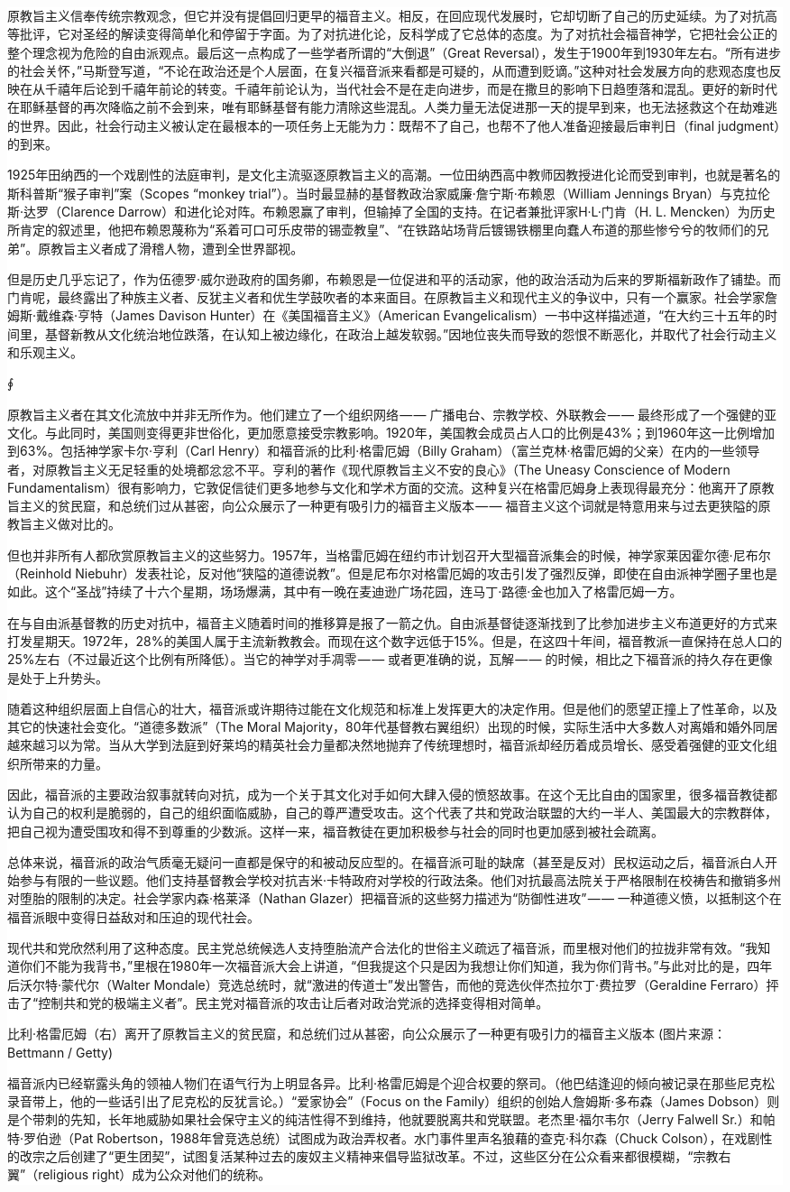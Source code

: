    原教旨主义信奉传统宗教观念，但它并没有提倡回归更早的福音主义。相反，在回应现代发展时，它却切断了自己的历史延续。为了对抗高等批评，它对圣经的解读变得简单化和停留于字面。为了对抗进化论，反科学成了它总体的态度。为了对抗社会福音神学，它把社会公正的整个理念视为危险的自由派观点。最后这一点构成了一些学者所谓的“大倒退”（Great Reversal），发生于1900年到1930年左右。“所有进步的社会关怀，”马斯登写道，“不论在政治还是个人层面，在复兴福音派来看都是可疑的，从而遭到贬谪。”这种对社会发展方向的悲观态度也反映在从千禧年后论到千禧年前论的转变。千禧年前论认为，当代社会不是在走向进步，而是在撒旦的影响下日趋堕落和混乱。更好的新时代在耶稣基督的再次降临之前不会到来，唯有耶稣基督有能力清除这些混乱。人类力量无法促进那一天的提早到来，也无法拯救这个在劫难逃的世界。因此，社会行动主义被认定在最根本的一项任务上无能为力：既帮不了自己，也帮不了他人准备迎接最后审判日（final judgment）的到来。
  </p>
  <p>
   1925年田纳西的一个戏剧性的法庭审判，是文化主流驱逐原教旨主义的高潮。一位田纳西高中教师因教授进化论而受到审判，也就是著名的斯科普斯“猴子审判”案（Scopes “monkey trial”）。当时最显赫的基督教政治家威廉·詹宁斯·布赖恩（William Jennings Bryan）与克拉伦斯·达罗（Clarence Darrow）和进化论对阵。布赖恩赢了审判，但输掉了全国的支持。在记者兼批评家H·L·门肯（H. L. Mencken）为历史所肯定的叙述里，他把布赖恩蔑称为“系着可口可乐皮带的锡壶教皇”、“在铁路站场背后镀锡铁棚里向蠢人布道的那些惨兮兮的牧师们的兄弟”。原教旨主义者成了滑稽人物，遭到全世界鄙视。
  </p>
  <p>
   但是历史几乎忘记了，作为伍德罗·威尔逊政府的国务卿，布赖恩是一位促进和平的活动家，他的政治活动为后来的罗斯福新政作了铺垫。而门肯呢，最终露出了种族主义者、反犹主义者和优生学鼓吹者的本来面目。在原教旨主义和现代主义的争议中，只有一个赢家。社会学家詹姆斯·戴维森·亨特（James Davison Hunter）在《美国福音主义》（American Evangelicalism）一书中这样描述道，“在大约三十五年的时间里，基督新教从文化统治地位跌落，在认知上被边缘化，在政治上越发软弱。”因地位丧失而导致的怨恨不断恶化，并取代了社会行动主义和乐观主义。
  </p>
  <p>
   ∮
  </p>
  <p>
   原教旨主义者在其文化流放中并非无所作为。他们建立了一个组织网络 — — 广播电台、宗教学校、外联教会 — — 最终形成了一个强健的亚文化。与此同时，美国则变得更非世俗化，更加愿意接受宗教影响。1920年，美国教会成员占人口的比例是43%；到1960年这一比例增加到63%。包括神学家卡尔·亨利（Carl Henry）和福音派的比利·格雷厄姆（Billy Graham）（富兰克林·格雷厄姆的父亲）在内的一些领导者，对原教旨主义无足轻重的处境都忿忿不平。亨利的著作《现代原教旨主义不安的良心》（The Uneasy Conscience of Modern Fundamentalism）很有影响力，它敦促信徒们更多地参与文化和学术方面的交流。这种复兴在格雷厄姆身上表现得最充分：他离开了原教旨主义的贫民窟，和总统们过从甚密，向公众展示了一种更有吸引力的福音主义版本 — — 福音主义这个词就是特意用来与过去更狭隘的原教旨主义做对比的。
  </p>
  <p>
   但也并非所有人都欣赏原教旨主义的这些努力。1957年，当格雷厄姆在纽约市计划召开大型福音派集会的时候，神学家莱因霍尔德·尼布尔（Reinhold Niebuhr）发表社论，反对他“狭隘的道德说教”。但是尼布尔对格雷厄姆的攻击引发了强烈反弹，即使在自由派神学圈子里也是如此。这个“圣战”持续了十六个星期，场场爆满，其中有一晚在麦迪逊广场花园，连马丁·路德·金也加入了格雷厄姆一方。
  </p>
  <p>
   在与自由派基督教的历史对抗中，福音主义随着时间的推移算是报了一箭之仇。自由派基督徒逐渐找到了比参加进步主义布道更好的方式来打发星期天。1972年，28%的美国人属于主流新教教会。而现在这个数字远低于15%。但是，在这四十年间，福音教派一直保持在总人口的25%左右（不过最近这个比例有所降低）。当它的神学对手凋零 — — 或者更准确的说，瓦解 — — 的时候，相比之下福音派的持久存在更像是处于上升势头。
  </p>
  <p>
   随着这种组织层面上自信心的壮大，福音派或许期待过能在文化规范和标准上发挥更大的决定作用。但是他们的愿望正撞上了性革命，以及其它的快速社会变化。“道德多数派”（The Moral Majority，80年代基督教右翼组织）出现的时候，实际生活中大多数人对离婚和婚外同居越來越习以为常。当从大学到法庭到好莱坞的精英社会力量都决然地抛弃了传统理想时，福音派却经历着成员增长、感受着强健的亚文化组织所带来的力量。
  </p>
  <p>
   因此，福音派的主要政治叙事就转向对抗，成为一个关于其文化对手如何大肆入侵的愤怒故事。在这个无比自由的国家里，很多福音教徒都认为自己的权利是脆弱的，自己的组织面临威胁，自己的尊严遭受攻击。这个代表了共和党政治联盟的大约一半人、美国最大的宗教群体，把自己视为遭受围攻和得不到尊重的少数派。这样一来，福音教徒在更加积极参与社会的同时也更加感到被社会疏离。
  </p>
  <p>
   总体来说，福音派的政治气质毫无疑问一直都是保守的和被动反应型的。在福音派可耻的缺席（甚至是反对）民权运动之后，福音派白人开始参与有限的一些议题。他们支持基督教会学校对抗吉米·卡特政府对学校的行政法条。他们对抗最高法院关于严格限制在校祷告和撤销多州对堕胎的限制的决定。社会学家内森·格莱泽（Nathan Glazer）把福音派的这些努力描述为“防御性进攻” — — 一种道德义愤，以抵制这个在福音派眼中变得日益敌对和压迫的现代社会。
  </p>
  <p>
   现代共和党欣然利用了这种态度。民主党总统候选人支持堕胎流产合法化的世俗主义疏远了福音派，而里根对他们的拉拢非常有效。“我知道你们不能为我背书，”里根在1980年一次福音派大会上讲道，“但我提这个只是因为我想让你们知道，我为你们背书。”与此对比的是，四年后沃尔特·蒙代尔（Walter Mondale）竞选总统时，就“激进的传道士”发出警告，而他的竞选伙伴杰拉尔丁·费拉罗（Geraldine Ferraro）抨击了“控制共和党的极端主义者”。民主党对福音派的攻击让后者对政治党派的选择变得相对简单。
  </p>
  <p>
   比利·格雷厄姆（右）离开了原教旨主义的贫民窟，和总统们过从甚密，向公众展示了一种更有吸引力的福音主义版本 (图片来源：Bettmann / Getty)
  </p>
  <p>
   福音派内已经崭露头角的领袖人物们在语气行为上明显各异。比利·格雷厄姆是个迎合权要的祭司。（他巴结逢迎的倾向被记录在那些尼克松录音带上，他的一些话引出了尼克松的反犹言论。）“爱家协会”（Focus on the Family）组织的创始人詹姆斯·多布森（James Dobson）则是个带刺的先知，长年地威胁如果社会保守主义的纯洁性得不到维持，他就要脱离共和党联盟。老杰里·福尔韦尔（Jerry Falwell Sr.）和帕特·罗伯逊（Pat Robertson，1988年曾竞选总统）试图成为政治弄权者。水门事件里声名狼藉的查克·科尔森（Chuck Colson），在戏剧性的改宗之后创建了“更生团契”，试图复活某种过去的废奴主义精神来倡导监狱改革。不过，这些区分在公众看来都很模糊，“宗教右翼”（religious right）成为公众对他们的统称。
  </p>